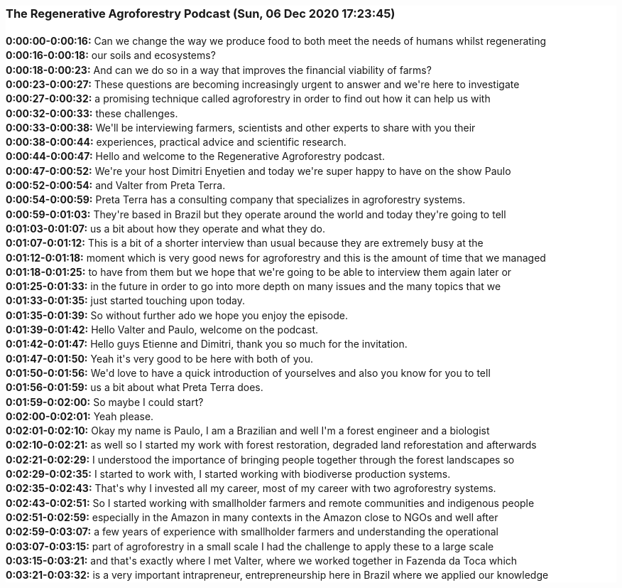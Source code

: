 ### The Regenerative Agroforestry Podcast  (Sun, 06 Dec 2020 17:23:45)
**0:00:00-0:00:16:**  Can we change the way we produce food to both meet the needs of humans whilst regenerating  
**0:00:16-0:00:18:**  our soils and ecosystems?  
**0:00:18-0:00:23:**  And can we do so in a way that improves the financial viability of farms?  
**0:00:23-0:00:27:**  These questions are becoming increasingly urgent to answer and we're here to investigate  
**0:00:27-0:00:32:**  a promising technique called agroforestry in order to find out how it can help us with  
**0:00:32-0:00:33:**  these challenges.  
**0:00:33-0:00:38:**  We'll be interviewing farmers, scientists and other experts to share with you their  
**0:00:38-0:00:44:**  experiences, practical advice and scientific research.  
**0:00:44-0:00:47:**  Hello and welcome to the Regenerative Agroforestry podcast.  
**0:00:47-0:00:52:**  We're your host Dimitri Enyetien and today we're super happy to have on the show Paulo  
**0:00:52-0:00:54:**  and Valter from Preta Terra.  
**0:00:54-0:00:59:**  Preta Terra has a consulting company that specializes in agroforestry systems.  
**0:00:59-0:01:03:**  They're based in Brazil but they operate around the world and today they're going to tell  
**0:01:03-0:01:07:**  us a bit about how they operate and what they do.  
**0:01:07-0:01:12:**  This is a bit of a shorter interview than usual because they are extremely busy at the  
**0:01:12-0:01:18:**  moment which is very good news for agroforestry and this is the amount of time that we managed  
**0:01:18-0:01:25:**  to have from them but we hope that we're going to be able to interview them again later or  
**0:01:25-0:01:33:**  in the future in order to go into more depth on many issues and the many topics that we  
**0:01:33-0:01:35:**  just started touching upon today.  
**0:01:35-0:01:39:**  So without further ado we hope you enjoy the episode.  
**0:01:39-0:01:42:**  Hello Valter and Paulo, welcome on the podcast.  
**0:01:42-0:01:47:**  Hello guys Etienne and Dimitri, thank you so much for the invitation.  
**0:01:47-0:01:50:**  Yeah it's very good to be here with both of you.  
**0:01:50-0:01:56:**  We'd love to have a quick introduction of yourselves and also you know for you to tell  
**0:01:56-0:01:59:**  us a bit about what Preta Terra does.  
**0:01:59-0:02:00:**  So maybe I could start?  
**0:02:00-0:02:01:**  Yeah please.  
**0:02:01-0:02:10:**  Okay my name is Paulo, I am a Brazilian and well I'm a forest engineer and a biologist  
**0:02:10-0:02:21:**  as well so I started my work with forest restoration, degraded land reforestation and afterwards  
**0:02:21-0:02:29:**  I understood the importance of bringing people together through the forest landscapes so  
**0:02:29-0:02:35:**  I started to work with, I started working with biodiverse production systems.  
**0:02:35-0:02:43:**  That's why I invested all my career, most of my career with two agroforestry systems.  
**0:02:43-0:02:51:**  So I started working with smallholder farmers and remote communities and indigenous people  
**0:02:51-0:02:59:**  especially in the Amazon in many contexts in the Amazon close to NGOs and well after  
**0:02:59-0:03:07:**  a few years of experience with smallholder farmers and understanding the operational  
**0:03:07-0:03:15:**  part of agroforestry in a small scale I had the challenge to apply these to a large scale  
**0:03:15-0:03:21:**  and that's exactly where I met Valter, where we worked together in Fazenda da Toca which  
**0:03:21-0:03:32:**  is a very important intrapreneur, entrepreneurship here in Brazil where we applied our knowledge  